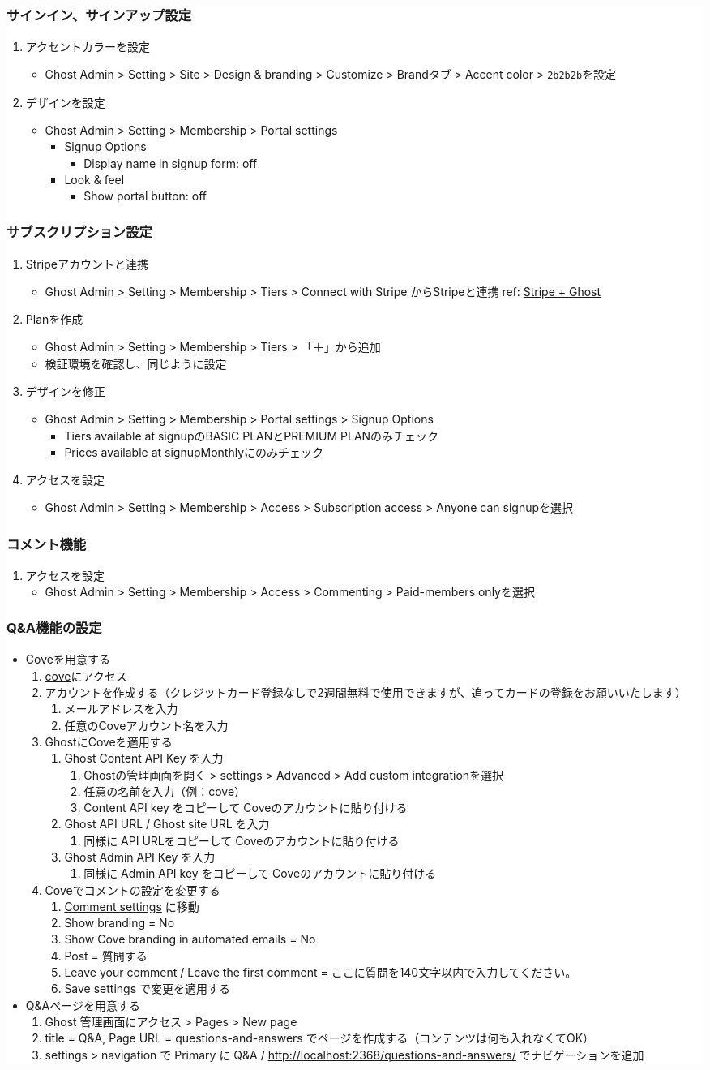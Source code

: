 ### サインイン、サインアップ設定

1. アクセントカラーを設定
    - Ghost Admin > Setting > Site > Design & branding > Customize > Brandタブ > Accent color > `2b2b2b`を設定

2. デザインを設定
    - Ghost Admin > Setting > Membership > Portal settings
      - Signup Options
        - Display name in signup form: off
      - Look & feel
        - Show portal button: off

### サブスクリプション設定

1. Stripeアカウントと連携
    - Ghost Admin > Setting > Membership > Tiers > Connect with Stripe からStripeと連携 ref: [Stripe + Ghost](https://ghost.org/integrations/stripe/)

2. Planを作成
    - Ghost Admin > Setting > Membership > Tiers > 「＋」から追加
    - 検証環境を確認し、同じように設定

3. デザインを修正
    - Ghost Admin > Setting > Membership > Portal settings > Signup Options
      - Tiers available at signupのBASIC PLANとPREMIUM PLANのみチェック
      - Prices available at signupMonthlyにのみチェック

4. アクセスを設定
    - Ghost Admin > Setting > Membership > Access > Subscription access > Anyone can signupを選択

### コメント機能

1. アクセスを設定
    - Ghost Admin > Setting > Membership > Access > Commenting > Paid-members onlyを選択

### Q&A機能の設定

- Coveを用意する
  1. [cove](https://cove.chat/)にアクセス
  2. アカウントを作成する（クレジットカード登録なしで2週間無料で使用できますが、追ってカードの登録をお願いいたします）
     1. メールアドレスを入力
     2. 任意のCoveアカウント名を入力
  3. GhostにCoveを適用する
     1. Ghost Content API Key を入力
        1. Ghostの管理画面を開く > settings > Advanced > Add custom integrationを選択
        2. 任意の名前を入力（例：cove）
        3. Content API key をコピーして Coveのアカウントに貼り付ける
     2. Ghost API URL / Ghost site URL を入力
        1. 同様に API URLをコピーして Coveのアカウントに貼り付ける
     3. Ghost Admin API Key を入力
        1. 同様に Admin API key をコピーして Coveのアカウントに貼り付ける
  4. Coveでコメントの設定を変更する
     1. [Comment settings](https://app.cove.chat/comments/settings/) に移動
     2. Show branding = No
     3. Show Cove branding in automated emails = No
     4. Post = 質問する
     5. Leave your comment / Leave the first comment = ここに質問を140文字以内で入力してください。
     6. Save settings で変更を適用する
- Q&Aページを用意する
  1. Ghost 管理画面にアクセス > Pages > New page
  2. title = Q&A, Page URL = questions-and-answers でページを作成する（コンテンツは何も入れなくてOK）
  3. settings > navigation で Primary に Q&A / <http://localhost:2368/questions-and-answers/> でナビゲーションを追加
